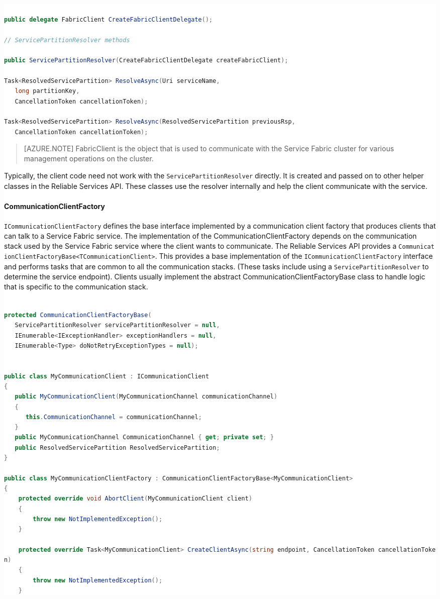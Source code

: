 ```csharp

public delegate FabricClient CreateFabricClientDelegate();

// ServicePartitionResolver methods

public ServicePartitionResolver(CreateFabricClientDelegate createFabricClient);

Task<ResolvedServicePartition> ResolveAsync(Uri serviceName,
   long partitionKey,
   CancellationToken cancellationToken);

Task<ResolvedServicePartition> ResolveAsync(ResolvedServicePartition previousRsp,
   CancellationToken cancellationToken);


```
> [AZURE.NOTE] FabricClient is the object that is used to communicate with the Service Fabric cluster for various management operations on the cluster.

Typically, the client code need not work with the `ServicePartitionResolver` directly. It is created and passed on to other helper classes in the Reliable Services API. These classes use the resolver internally and help the client communicate with the service.

#### CommunicationClientFactory
`ICommunicationClientFactory` defines the base interface implemented by a communication client factory that produces clients that can talk to a Service Fabric service. The implementation of the CommunicationClientFactory depends on the communication stack used by the Service Fabric service where the client wants to communicate. The Reliable Services API provides a `CommunicationClientFactoryBase<TCommunicationClient>`. This provides a base implementation of the `ICommunicationClientFactory` interface and performs tasks that are common to all the communication stacks. (These tasks include using a `ServicePartitionResolver` to determine the service endpoint). Clients usually implement the abstract CommunicationClientFactoryBase class to handle logic that is specific to the communication stack.

```csharp

protected CommunicationClientFactoryBase(
   ServicePartitionResolver servicePartitionResolver = null,
   IEnumerable<IExceptionHandler> exceptionHandlers = null,
   IEnumerable<Type> doNotRetryExceptionTypes = null);


public class MyCommunicationClient : ICommunicationClient
{
   public MyCommunicationClient(MyCommunicationChannel communicationChannel)
   {
      this.CommunicationChannel = communicationChannel;
   }
   public MyCommunicationChannel CommunicationChannel { get; private set; }
   public ResolvedServicePartition ResolvedServicePartition;
}

public class MyCommunicationClientFactory : CommunicationClientFactoryBase<MyCommunicationClient>
{
    protected override void AbortClient(MyCommunicationClient client)
    {
        throw new NotImplementedException();
    }

    protected override Task<MyCommunicationClient> CreateClientAsync(string endpoint, CancellationToken cancellationToken)
    {
        throw new NotImplementedException();
    }
```